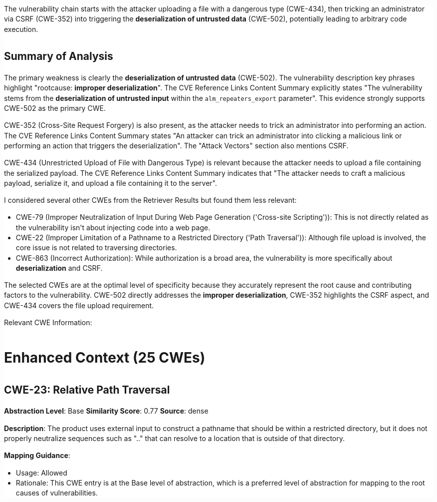 The vulnerability chain starts with the attacker uploading a file with a dangerous type (CWE-434), then tricking an administrator via CSRF (CWE-352) into triggering the **deserialization of untrusted data** (CWE-502), potentially leading to arbitrary code execution.

## Summary of Analysis

The primary weakness is clearly the **deserialization of untrusted data** (CWE-502). The vulnerability description key phrases highlight "rootcause: **improper deserialization**". The CVE Reference Links Content Summary explicitly states "The vulnerability stems from the **deserialization of untrusted input** within the `alm_repeaters_export` parameter". This evidence strongly supports CWE-502 as the primary CWE.

CWE-352 (Cross-Site Request Forgery) is also present, as the attacker needs to trick an administrator into performing an action. The CVE Reference Links Content Summary states "An attacker can trick an administrator into clicking a malicious link or performing an action that triggers the deserialization". The "Attack Vectors" section also mentions CSRF.

CWE-434 (Unrestricted Upload of File with Dangerous Type) is relevant because the attacker needs to upload a file containing the serialized payload. The CVE Reference Links Content Summary indicates that "The attacker needs to craft a malicious payload, serialize it, and upload a file containing it to the server".

I considered several other CWEs from the Retriever Results but found them less relevant:

*   CWE-79 (Improper Neutralization of Input During Web Page Generation ('Cross-site Scripting')): This is not directly related as the vulnerability isn't about injecting code into a web page.
*   CWE-22 (Improper Limitation of a Pathname to a Restricted Directory ('Path Traversal')): Although file upload is involved, the core issue is not related to traversing directories.
*   CWE-863 (Incorrect Authorization): While authorization is a broad area, the vulnerability is more specifically about **deserialization** and CSRF.

The selected CWEs are at the optimal level of specificity because they accurately represent the root cause and contributing factors to the vulnerability. CWE-502 directly addresses the **improper deserialization**, CWE-352 highlights the CSRF aspect, and CWE-434 covers the file upload requirement.

Relevant CWE Information:

# Enhanced Context (25 CWEs)

## CWE-23: Relative Path Traversal
**Abstraction Level**: Base
**Similarity Score**: 0.77
**Source**: dense

**Description**:
The product uses external input to construct a pathname that should be within a restricted directory, but it does not properly neutralize sequences such as ".." that can resolve to a location that is outside of that directory.

**Mapping Guidance**:
- Usage: Allowed
- Rationale: This CWE entry is at the Base level of abstraction, which is a preferred level of abstraction for mapping to the root causes of vulnerabilities.

